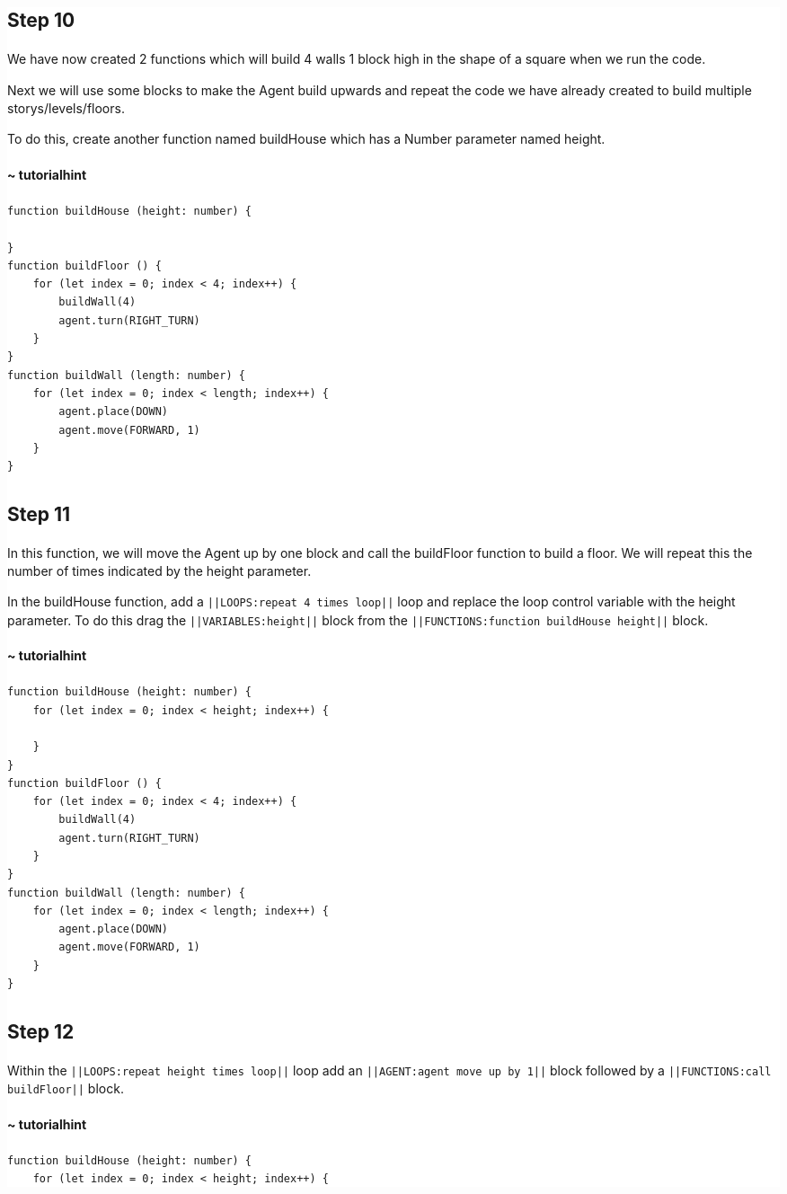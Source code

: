 ## Step 10
We have now created 2 functions which will build 4 walls 1 block high in the shape of a square when we run the code.

Next we will use some blocks to make the Agent build upwards and repeat the code we have already created to build multiple storys/levels/floors.

To do this, create another function named buildHouse which has a Number parameter named height.


#### ~ tutorialhint
```blocks 
function buildHouse (height: number) {
	
}
function buildFloor () {
    for (let index = 0; index < 4; index++) {
        buildWall(4)
        agent.turn(RIGHT_TURN)
    }
}
function buildWall (length: number) {
    for (let index = 0; index < length; index++) {
        agent.place(DOWN)
        agent.move(FORWARD, 1)
    }
}
```

## Step 11
In this function, we will move the Agent up by one block and call the buildFloor function to build a floor. We will repeat this the number of times indicated by the height parameter.

In the buildHouse function, add a ``||LOOPS:repeat 4 times loop||`` loop and replace the loop control variable with the height parameter. To do this drag the ``||VARIABLES:height||`` block from the ``||FUNCTIONS:function buildHouse height||`` block.
#### ~ tutorialhint
```blocks 
function buildHouse (height: number) {
    for (let index = 0; index < height; index++) {
    	
    }
}
function buildFloor () {
    for (let index = 0; index < 4; index++) {
        buildWall(4)
        agent.turn(RIGHT_TURN)
    }
}
function buildWall (length: number) {
    for (let index = 0; index < length; index++) {
        agent.place(DOWN)
        agent.move(FORWARD, 1)
    }
}
```
## Step 12
Within the ``||LOOPS:repeat height times loop||`` loop add an ``||AGENT:agent move up by 1||`` block followed by a ``||FUNCTIONS:call buildFloor||`` block.
#### ~ tutorialhint
```blocks 
function buildHouse (height: number) {
    for (let index = 0; index < height; index++) {
```